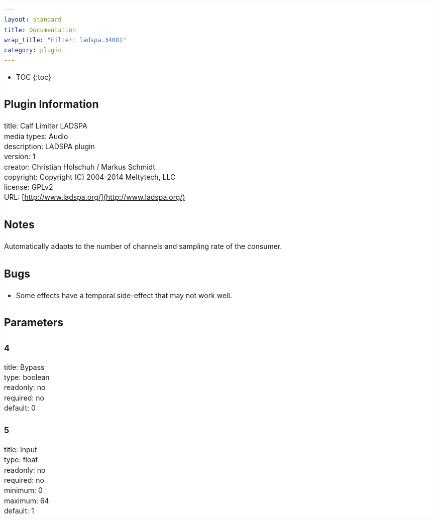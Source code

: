 ```yaml
---
layout: standard
title: Documentation
wrap_title: "Filter: ladspa.34081"
category: plugin
---
```

* TOC
{:toc}

## Plugin Information

title: Calf Limiter LADSPA  
media types:
Audio  
description: LADSPA plugin  
version: 1  
creator: Christian Holschuh / Markus Schmidt  
copyright: Copyright (C) 2004-2014 Meltytech, LLC  
license: GPLv2  
URL: [http://www.ladspa.org/](http://www.ladspa.org/)  

## Notes

Automatically adapts to the number of channels and sampling rate of the consumer.

## Bugs

* Some effects have a temporal side-effect that may not work well.


## Parameters

### 4

title: Bypass    
type: boolean  
readonly: no  
required: no  
default: 0  

### 5

title: Input    
type: float  
readonly: no  
required: no  
minimum: 0  
maximum: 64  
default: 1  

